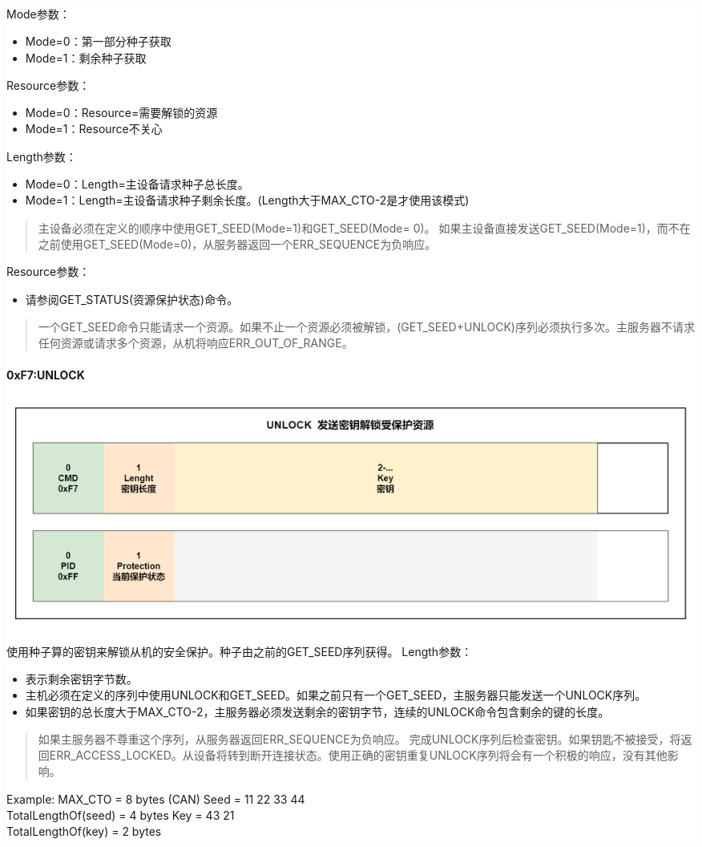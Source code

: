 Mode参数：
- Mode=0：第一部分种子获取
- Mode=1：剩余种子获取

Resource参数：
- Mode=0：Resource=需要解锁的资源
- Mode=1：Resource不关心

Length参数：
- Mode=0：Length=主设备请求种子总长度。
- Mode=1：Length=主设备请求种子剩余长度。(Length大于MAX_CTO-2是才使用该模式)

> 主设备必须在定义的顺序中使用GET_SEED(Mode=1)和GET_SEED(Mode= 0)。
> 如果主设备直接发送GET_SEED(Mode=1)，而不在之前使用GET_SEED(Mode=0)，从服务器返回一个ERR_SEQUENCE为负响应。

Resource参数：

- 请参阅GET_STATUS(资源保护状态)命令。

>一个GET_SEED命令只能请求一个资源。如果不止一个资源必须被解锁，(GET_SEED+UNLOCK)序列必须执行多次。主服务器不请求任何资源或请求多个资源，从机将响应ERR_OUT_OF_RANGE。

#### 0xF7:UNLOCK

![UNLOCK](/image/xcpcmd/UNLOCK.png)

使用种子算的密钥来解锁从机的安全保护。种子由之前的GET_SEED序列获得。
Length参数：
- 表示剩余密钥字节数。
- 主机必须在定义的序列中使用UNLOCK和GET_SEED。如果之前只有一个GET_SEED，主服务器只能发送一个UNLOCK序列。
- 如果密钥的总长度大于MAX_CTO-2，主服务器必须发送剩余的密钥字节，连续的UNLOCK命令包含剩余的键的长度。

> 如果主服务器不尊重这个序列，从服务器返回ERR_SEQUENCE为负响应。
> 完成UNLOCK序列后检查密钥。如果钥匙不被接受，将返回ERR_ACCESS_LOCKED。从设备将转到断开连接状态。使用正确的密钥重复UNLOCK序列将会有一个积极的响应，没有其他影响。

Example:
MAX_CTO = 8 bytes (CAN) 
Seed = 11 22 33 44  
TotalLengthOf(seed) = 4 bytes 
Key = 43 21  
TotalLengthOf(key) = 2 bytes 
